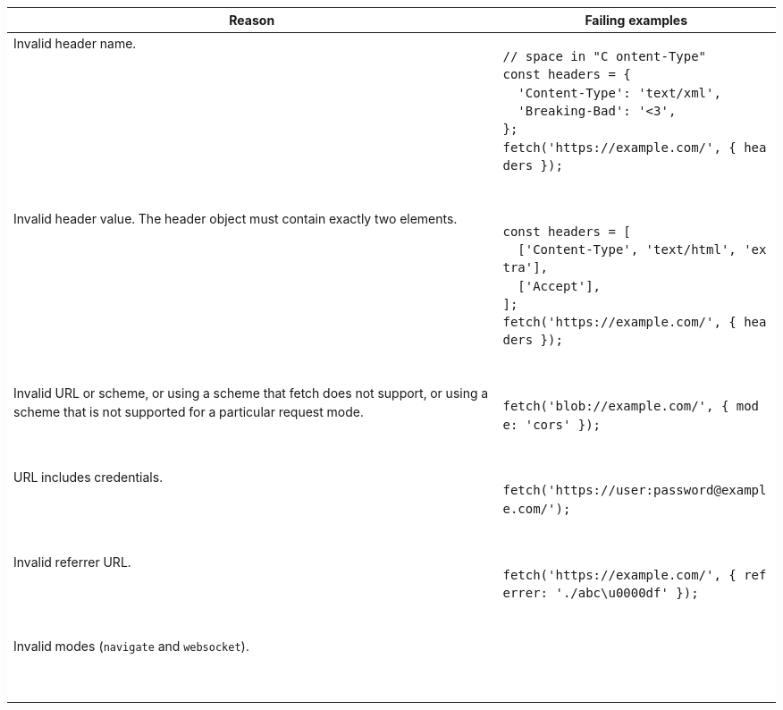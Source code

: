 <table>
  <thead>
    <tr>
      <th scope="col">Reason</th>
      <th scope="col">Failing examples</th>
    </tr>
  </thead>
  <tbody>
    <tr>
      <td>Invalid header name.</td>
      <td>
        <pre>
// space in "C ontent-Type"
const headers = {
  'Content-Type': 'text/xml',
  'Breaking-Bad': '<3',
};
fetch('https://example.com/', { headers });
        </pre>
      </td>
    </tr>
    <tr>
      <td>
        Invalid header value. The header object must contain exactly two elements.
      </td>
      <td>
        <pre>
const headers = [
  ['Content-Type', 'text/html', 'extra'],
  ['Accept'],
];
fetch('https://example.com/', { headers });
        </pre>
      </td>
    </tr>
    <tr>
      <td>
        Invalid URL or scheme, or using a scheme that fetch does not support, or using a scheme that is not supported for a particular request mode.
      </td>
      <td>
        <pre>
fetch('blob://example.com/', { mode: 'cors' });
        </pre>
      </td>
    </tr>
      <td>URL includes credentials.</td>
      <td>
        <pre>
fetch('https://user:password@example.com/');
        </pre>
      </td>
    <tr>
      <td>Invalid referrer URL.</td>
      <td>
        <pre>
fetch('https://example.com/', { referrer: './abc\u0000df' });
        </pre>
      </td>
    </tr>
    <tr>
      <td>Invalid modes (<code>navigate</code> and <code>websocket</code>).</td>
      <td>
        <pre>